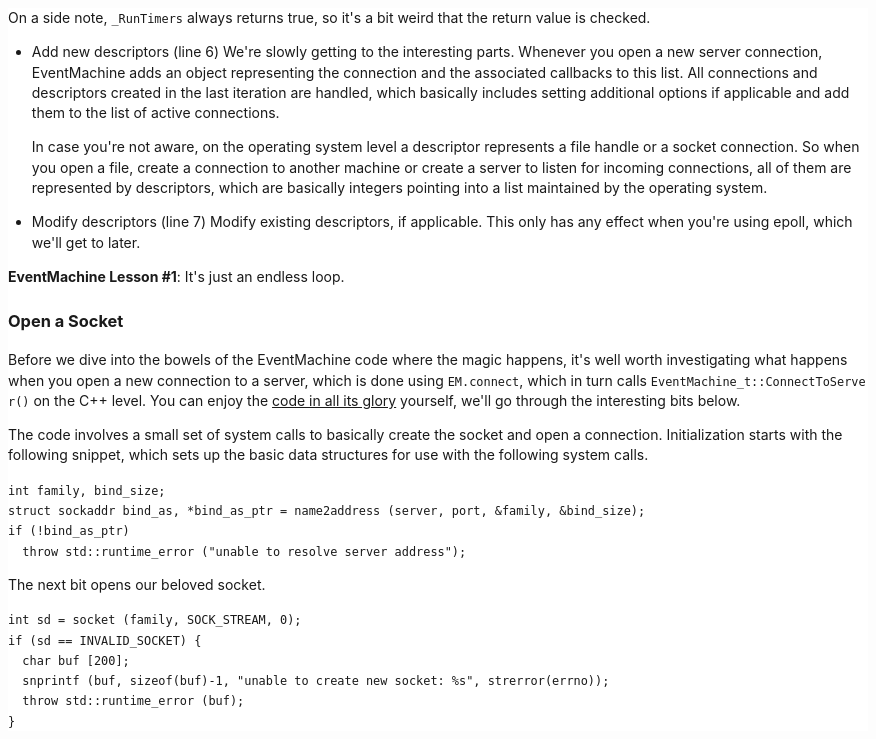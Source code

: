   On a side note, `_RunTimers` always returns true, so it's a bit weird that the return value is checked.

* Add new descriptors (line 6)
  We're slowly getting to the interesting parts. Whenever you open a new server connection, EventMachine adds an object
  representing the connection and the associated callbacks to this list. All connections and descriptors created in the
  last iteration are handled, which basically includes setting additional options if applicable and add them to the list
  of active connections.

  In case you're not aware, on the operating system level a descriptor represents a file handle or a socket connection.
  So when you open a file, create a connection to another machine or create a server to listen for incoming connections,
  all of them are represented by descriptors, which are basically integers pointing into a list maintained by the
  operating system.

* Modify descriptors (line 7)
  Modify existing descriptors, if applicable. This only has any effect when you're using epoll, which we'll get to
  later.

**EventMachine Lesson #1**: It's just an endless loop.

### Open a Socket

Before we dive into the bowels of the EventMachine code where the magic happens, it's well worth investigating what
happens when you open a new connection to a server, which is done using `EM.connect`, which in turn calls
`EventMachine_t::ConnectToServer()` on the C++ level. You can enjoy the [code in all its
glory](https://github.com/eventmachine/eventmachine/blob/6f7885166746e4dca124780432c8315cd57ca89d/ext/em.cpp#L1008)
yourself, we'll go through the interesting bits below.

The code involves a small set of system calls to basically create the socket and open a connection. Initialization
starts with the following snippet, which sets up the basic data structures for use with the following system calls.

    int family, bind_size;
    struct sockaddr bind_as, *bind_as_ptr = name2address (server, port, &family, &bind_size);
    if (!bind_as_ptr)
      throw std::runtime_error ("unable to resolve server address");

The next bit opens our beloved socket.

    int sd = socket (family, SOCK_STREAM, 0);
    if (sd == INVALID_SOCKET) {
      char buf [200];
      snprintf (buf, sizeof(buf)-1, "unable to create new socket: %s", strerror(errno));
      throw std::runtime_error (buf);
    }
